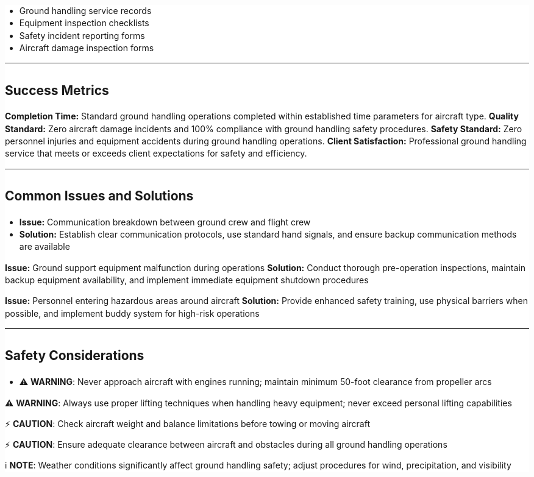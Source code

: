 - Ground handling service records
- Equipment inspection checklists
- Safety incident reporting forms
- Aircraft damage inspection forms

---

## Success Metrics

**Completion Time:** Standard ground handling operations completed within established time parameters for aircraft type.
**Quality Standard:** Zero aircraft damage incidents and 100% compliance with ground handling safety procedures.
**Safety Standard:** Zero personnel injuries and equipment accidents during ground handling operations.
**Client Satisfaction:** Professional ground handling service that meets or exceeds client expectations for safety and efficiency.

---

## Common Issues and Solutions

- **Issue:** Communication breakdown between ground crew and flight crew
- **Solution:** Establish clear communication protocols, use standard hand signals, and ensure backup communication methods are available




**Issue:** Ground support equipment malfunction during operations
**Solution:** Conduct thorough pre-operation inspections, maintain backup equipment availability, and implement immediate equipment shutdown procedures

**Issue:** Personnel entering hazardous areas around aircraft
**Solution:** Provide enhanced safety training, use physical barriers when possible, and implement buddy system for high-risk operations

---

## Safety Considerations

- ⚠️ **WARNING**: Never approach aircraft with engines running; maintain minimum 50-foot clearance from propeller arcs



⚠️ **WARNING**: Always use proper lifting techniques when handling heavy equipment; never exceed personal lifting capabilities

⚡ **CAUTION**: Check aircraft weight and balance limitations before towing or moving aircraft

⚡ **CAUTION**: Ensure adequate clearance between aircraft and obstacles during all ground handling operations

ℹ️ **NOTE**: Weather conditions significantly affect ground handling safety; adjust procedures for wind, precipitation, and visibility
